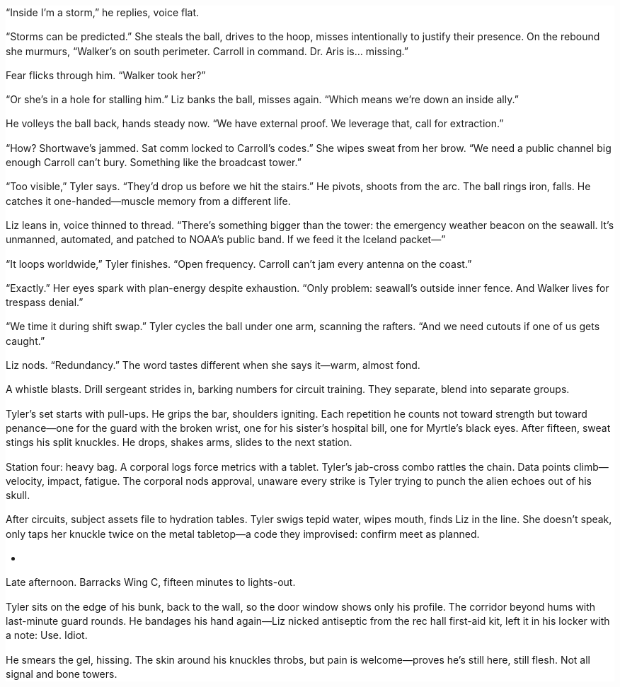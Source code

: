 “Inside I’m a storm,” he replies, voice flat.

“Storms can be predicted.” She steals the ball, drives to the hoop, misses intentionally to justify their presence. On the rebound she murmurs, “Walker’s on south perimeter. Carroll in command. Dr. Aris is… missing.”

Fear flicks through him. “Walker took her?”

“Or she’s in a hole for stalling him.” Liz banks the ball, misses again. “Which means we’re down an inside ally.”

He volleys the ball back, hands steady now. “We have external proof. We leverage that, call for extraction.”

“How? Shortwave’s jammed. Sat comm locked to Carroll’s codes.” She wipes sweat from her brow. “We need a public channel big enough Carroll can’t bury. Something like the broadcast tower.”

“Too visible,” Tyler says. “They’d drop us before we hit the stairs.” He pivots, shoots from the arc. The ball rings iron, falls. He catches it one-handed—muscle memory from a different life.

Liz leans in, voice thinned to thread. “There’s something bigger than the tower: the emergency weather beacon on the seawall. It’s unmanned, automated, and patched to NOAA’s public band. If we feed it the Iceland packet—”

“It loops worldwide,” Tyler finishes. “Open frequency. Carroll can’t jam every antenna on the coast.”

“Exactly.” Her eyes spark with plan-energy despite exhaustion. “Only problem: seawall’s outside inner fence. And Walker lives for trespass denial.”

“We time it during shift swap.” Tyler cycles the ball under one arm, scanning the rafters. “And we need cutouts if one of us gets caught.”

Liz nods. “Redundancy.” The word tastes different when she says it—warm, almost fond.

A whistle blasts. Drill sergeant strides in, barking numbers for circuit training. They separate, blend into separate groups.

Tyler’s set starts with pull-ups. He grips the bar, shoulders igniting. Each repetition he counts not toward strength but toward penance—one for the guard with the broken wrist, one for his sister’s hospital bill, one for Myrtle’s black eyes. After fifteen, sweat stings his split knuckles. He drops, shakes arms, slides to the next station.

Station four: heavy bag. A corporal logs force metrics with a tablet. Tyler’s jab-cross combo rattles the chain. Data points climb—velocity, impact, fatigue. The corporal nods approval, unaware every strike is Tyler trying to punch the alien echoes out of his skull.

After circuits, subject assets file to hydration tables. Tyler swigs tepid water, wipes mouth, finds Liz in the line. She doesn’t speak, only taps her knuckle twice on the metal tabletop—a code they improvised: confirm meet as planned.

*

Late afternoon. Barracks Wing C, fifteen minutes to lights-out.

Tyler sits on the edge of his bunk, back to the wall, so the door window shows only his profile. The corridor beyond hums with last-minute guard rounds. He bandages his hand again—Liz nicked antiseptic from the rec hall first-aid kit, left it in his locker with a note: Use. Idiot.

He smears the gel, hissing. The skin around his knuckles throbs, but pain is welcome—proves he’s still here, still flesh. Not all signal and bone towers.
